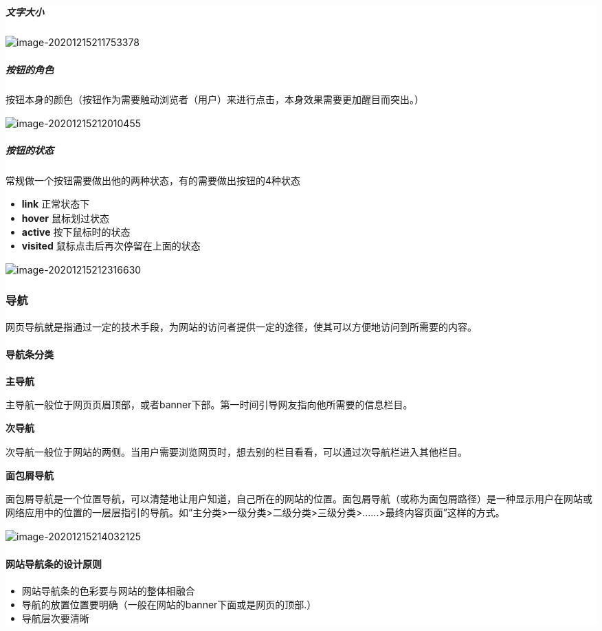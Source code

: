 ##### 文字大小

![image-20201215211753378](images/image-20201215211753378.png)



##### 按钮的角色

按钮本身的颜色（按钮作为需要触动浏览者（用户）来进行点击，本身效果需要更加醒目而突出。）

![image-20201215212010455](images/image-20201215212010455.png)



##### 按钮的状态

常规做一个按钮需要做出他的两种状态，有的需要做出按钮的4种状态

- **link** 正常状态下
- **hover** 鼠标划过状态
- **active** 按下鼠标时的状态
- **visited** 鼠标点击后再次停留在上面的状态

![image-20201215212316630](images/image-20201215212316630.png)





### 导航

网页导航就是指通过一定的技术手段，为网站的访问者提供一定的途径，使其可以方便地访问到所需要的内容。



#### 导航条分类

**主导航**

主导航一般位于网页页眉顶部，或者banner下部。第一时间引导网友指向他所需要的信息栏目。

**次导航**

次导航一般位于网站的两侧。当用户需要浏览网页时，想去别的栏目看看，可以通过次导航栏进入其他栏目。

**面包屑导航**

面包屑导航是一个位置导航，可以清楚地让用户知道，自己所在的网站的位置。面包屑导航（或称为面包屑路径）是一种显示用户在网站或网络应用中的位置的一层层指引的导航。如“主分类>一级分类>二级分类>三级分类>......>最终内容页面”这样的方式。

![image-20201215214032125](images/image-20201215214032125.png)



#### 网站导航条的设计原则

- 网站导航条的色彩要与网站的整体相融合
- 导航的放置位置要明确（一般在网站的banner下面或是网页的顶部.）
- 导航层次要清晰


